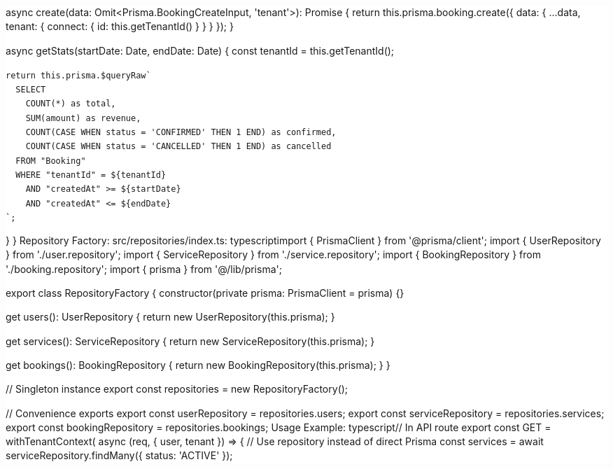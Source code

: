   async create(data: Omit<Prisma.BookingCreateInput, 'tenant'>): Promise<Booking> {
    return this.prisma.booking.create({
      data: {
        ...data,
        tenant: {
          connect: { id: this.getTenantId() }
        }
      }
    });
  }

  async getStats(startDate: Date, endDate: Date) {
    const tenantId = this.getTenantId();
    
    return this.prisma.$queryRaw`
      SELECT 
        COUNT(*) as total,
        SUM(amount) as revenue,
        COUNT(CASE WHEN status = 'CONFIRMED' THEN 1 END) as confirmed,
        COUNT(CASE WHEN status = 'CANCELLED' THEN 1 END) as cancelled
      FROM "Booking"
      WHERE "tenantId" = ${tenantId}
        AND "createdAt" >= ${startDate}
        AND "createdAt" <= ${endDate}
    `;
  }
}
Repository Factory:
src/repositories/index.ts:
typescriptimport { PrismaClient } from '@prisma/client';
import { UserRepository } from './user.repository';
import { ServiceRepository } from './service.repository';
import { BookingRepository } from './booking.repository';
import { prisma } from '@/lib/prisma';

export class RepositoryFactory {
  constructor(private prisma: PrismaClient = prisma) {}

  get users(): UserRepository {
    return new UserRepository(this.prisma);
  }

  get services(): ServiceRepository {
    return new ServiceRepository(this.prisma);
  }

  get bookings(): BookingRepository {
    return new BookingRepository(this.prisma);
  }
}

// Singleton instance
export const repositories = new RepositoryFactory();

// Convenience exports
export const userRepository = repositories.users;
export const serviceRepository = repositories.services;
export const bookingRepository = repositories.bookings;
Usage Example:
typescript// In API route
export const GET = withTenantContext(
  async (req, { user, tenant }) => {
    // Use repository instead of direct Prisma
    const services = await serviceRepository.findMany({
      status: 'ACTIVE'
    });
    